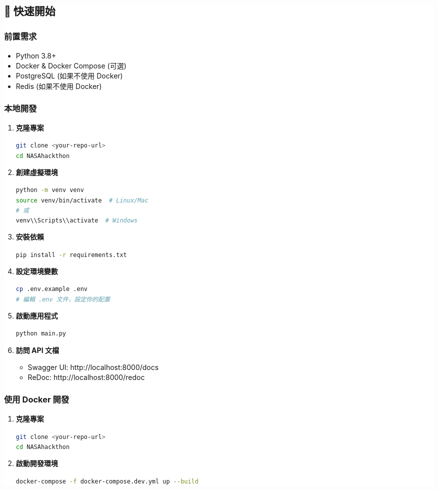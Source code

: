 ## 🚀 快速開始

### 前置需求

- Python 3.8+
- Docker & Docker Compose (可選)
- PostgreSQL (如果不使用 Docker)
- Redis (如果不使用 Docker)

### 本地開發

1. **克隆專案**
   ```bash
   git clone <your-repo-url>
   cd NASAhackthon
   ```

2. **創建虛擬環境**
   ```bash
   python -m venv venv
   source venv/bin/activate  # Linux/Mac
   # 或
   venv\\Scripts\\activate  # Windows
   ```

3. **安裝依賴**
   ```bash
   pip install -r requirements.txt
   ```

4. **設定環境變數**
   ```bash
   cp .env.example .env
   # 編輯 .env 文件，設定你的配置
   ```

5. **啟動應用程式**
   ```bash
   python main.py
   ```

6. **訪問 API 文檔**
   - Swagger UI: http://localhost:8000/docs
   - ReDoc: http://localhost:8000/redoc

### 使用 Docker 開發

1. **克隆專案**
   ```bash
   git clone <your-repo-url>
   cd NASAhackthon
   ```

2. **啟動開發環境**
   ```bash
   docker-compose -f docker-compose.dev.yml up --build
   ```
